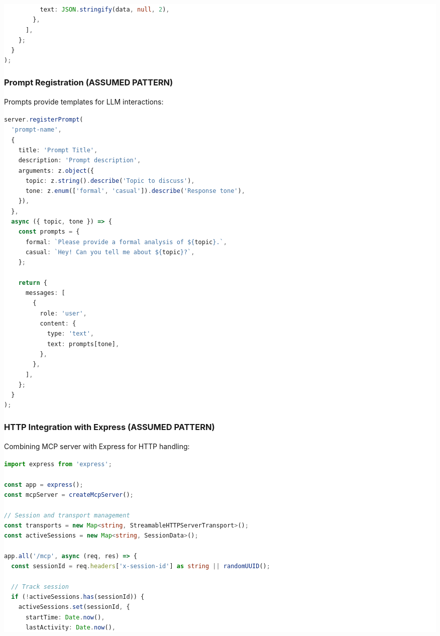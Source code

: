 ```typescript
          text: JSON.stringify(data, null, 2),
        },
      ],
    };
  }
);
```

### Prompt Registration (ASSUMED PATTERN)
Prompts provide templates for LLM interactions:

```typescript
server.registerPrompt(
  'prompt-name',
  {
    title: 'Prompt Title',
    description: 'Prompt description',
    arguments: z.object({
      topic: z.string().describe('Topic to discuss'),
      tone: z.enum(['formal', 'casual']).describe('Response tone'),
    }),
  },
  async ({ topic, tone }) => {
    const prompts = {
      formal: `Please provide a formal analysis of ${topic}.`,
      casual: `Hey! Can you tell me about ${topic}?`,
    };

    return {
      messages: [
        {
          role: 'user',
          content: {
            type: 'text',
            text: prompts[tone],
          },
        },
      ],
    };
  }
);
```

### HTTP Integration with Express (ASSUMED PATTERN)
Combining MCP server with Express for HTTP handling:

```typescript
import express from 'express';

const app = express();
const mcpServer = createMcpServer();

// Session and transport management
const transports = new Map<string, StreamableHTTPServerTransport>();
const activeSessions = new Map<string, SessionData>();

app.all('/mcp', async (req, res) => {
  const sessionId = req.headers['x-session-id'] as string || randomUUID();
  
  // Track session
  if (!activeSessions.has(sessionId)) {
    activeSessions.set(sessionId, {
      startTime: Date.now(),
      lastActivity: Date.now(),
```